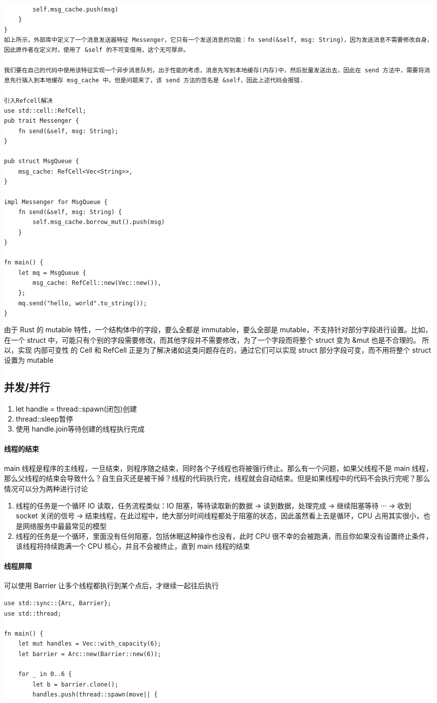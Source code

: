 ```
        self.msg_cache.push(msg)
    }
}
如上所示，外部库中定义了一个消息发送器特征 Messenger，它只有一个发送消息的功能：fn send(&self, msg: String)，因为发送消息不需要修改自身，因此原作者在定义时，使用了 &self 的不可变借用，这个无可厚非。

我们要在自己的代码中使用该特征实现一个异步消息队列，出于性能的考虑，消息先写到本地缓存(内存)中，然后批量发送出去，因此在 send 方法中，需要将消息先行插入到本地缓存 msg_cache 中。但是问题来了，该 send 方法的签名是 &self，因此上述代码会报错.

引入Refcell解决
use std::cell::RefCell;
pub trait Messenger {
    fn send(&self, msg: String);
}

pub struct MsgQueue {
    msg_cache: RefCell<Vec<String>>,
}

impl Messenger for MsgQueue {
    fn send(&self, msg: String) {
        self.msg_cache.borrow_mut().push(msg)
    }
}

fn main() {
    let mq = MsgQueue {
        msg_cache: RefCell::new(Vec::new()),
    };
    mq.send("hello, world".to_string());
}
```

由于 Rust 的 mutable 特性，一个结构体中的字段，要么全都是 immutable，要么全部是 mutable，不支持针对部分字段进行设置。比如，在一个 struct 中，可能只有个别的字段需要修改，而其他字段并不需要修改，为了一个字段而将整个 struct 变为 &mut 也是不合理的。
所以，实现 内部可变性 的 Cell 和 RefCell 正是为了解决诸如这类问题存在的，通过它们可以实现 struct 部分字段可变，而不用将整个 struct 设置为 mutable

## 并发/并行
1. let handle = thread::spawn(闭包)创建
2. thread::sleep暂停
3. 使用 handle.join等待创建的线程执行完成

#### 线程的结束
main 线程是程序的主线程，一旦结束，则程序随之结束，同时各个子线程也将被强行终止。那么有一个问题，如果父线程不是 main 线程，那么父线程的结束会导致什么？自生自灭还是被干掉？线程的代码执行完，线程就会自动结束。但是如果线程中的代码不会执行完呢？那么情况可以分为两种进行讨论
1. 线程的任务是一个循环 IO 读取，任务流程类似：IO 阻塞，等待读取新的数据 -> 读到数据，处理完成 -> 继续阻塞等待 ··· -> 收到 socket 关闭的信号 -> 结束线程，在此过程中，绝大部分时间线程都处于阻塞的状态，因此虽然看上去是循环，CPU 占用其实很小，也是网络服务中最最常见的模型
2. 线程的任务是一个循环，里面没有任何阻塞，包括休眠这种操作也没有，此时 CPU 很不幸的会被跑满，而且你如果没有设置终止条件，该线程将持续跑满一个 CPU 核心，并且不会被终止，直到 main 线程的结束

#### 线程屏障
可以使用 Barrier 让多个线程都执行到某个点后，才继续一起往后执行
```
use std::sync::{Arc, Barrier};
use std::thread;

fn main() {
    let mut handles = Vec::with_capacity(6);
    let barrier = Arc::new(Barrier::new(6));

    for _ in 0..6 {
        let b = barrier.clone();
        handles.push(thread::spawn(move|| {
```